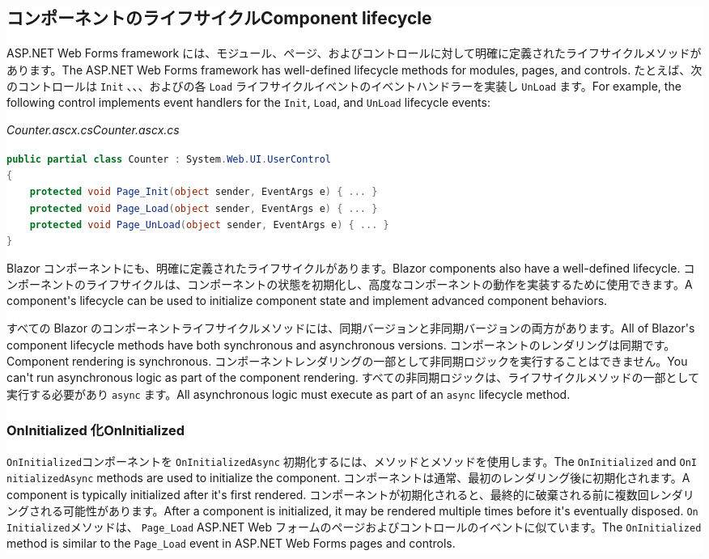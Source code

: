 ## <a name="component-lifecycle"></a><span data-ttu-id="eadfa-255">コンポーネントのライフサイクル</span><span class="sxs-lookup"><span data-stu-id="eadfa-255">Component lifecycle</span></span>

<span data-ttu-id="eadfa-256">ASP.NET Web Forms framework には、モジュール、ページ、およびコントロールに対して明確に定義されたライフサイクルメソッドがあります。</span><span class="sxs-lookup"><span data-stu-id="eadfa-256">The ASP.NET Web Forms framework has well-defined lifecycle methods for modules, pages, and controls.</span></span> <span data-ttu-id="eadfa-257">たとえば、次のコントロールは `Init` 、、、およびの各 `Load` ライフサイクルイベントのイベントハンドラーを実装し `UnLoad` ます。</span><span class="sxs-lookup"><span data-stu-id="eadfa-257">For example, the following control implements event handlers for the `Init`, `Load`, and `UnLoad` lifecycle events:</span></span>

<span data-ttu-id="eadfa-258">*Counter.ascx.cs*</span><span class="sxs-lookup"><span data-stu-id="eadfa-258">*Counter.ascx.cs*</span></span>

```csharp
public partial class Counter : System.Web.UI.UserControl
{
    protected void Page_Init(object sender, EventArgs e) { ... }
    protected void Page_Load(object sender, EventArgs e) { ... }
    protected void Page_UnLoad(object sender, EventArgs e) { ... }
}
```

<span data-ttu-id="eadfa-259">Blazor コンポーネントにも、明確に定義されたライフサイクルがあります。</span><span class="sxs-lookup"><span data-stu-id="eadfa-259">Blazor components also have a well-defined lifecycle.</span></span> <span data-ttu-id="eadfa-260">コンポーネントのライフサイクルは、コンポーネントの状態を初期化し、高度なコンポーネントの動作を実装するために使用できます。</span><span class="sxs-lookup"><span data-stu-id="eadfa-260">A component's lifecycle can be used to initialize component state and implement advanced component behaviors.</span></span>

<span data-ttu-id="eadfa-261">すべての Blazor のコンポーネントライフサイクルメソッドには、同期バージョンと非同期バージョンの両方があります。</span><span class="sxs-lookup"><span data-stu-id="eadfa-261">All of Blazor's component lifecycle methods have both synchronous and asynchronous versions.</span></span> <span data-ttu-id="eadfa-262">コンポーネントのレンダリングは同期です。</span><span class="sxs-lookup"><span data-stu-id="eadfa-262">Component rendering is synchronous.</span></span> <span data-ttu-id="eadfa-263">コンポーネントレンダリングの一部として非同期ロジックを実行することはできません。</span><span class="sxs-lookup"><span data-stu-id="eadfa-263">You can't run asynchronous logic as part of the component rendering.</span></span> <span data-ttu-id="eadfa-264">すべての非同期ロジックは、ライフサイクルメソッドの一部として実行する必要があり `async` ます。</span><span class="sxs-lookup"><span data-stu-id="eadfa-264">All asynchronous logic must execute as part of an `async` lifecycle method.</span></span>

### <a name="oninitialized"></a><span data-ttu-id="eadfa-265">OnInitialized 化</span><span class="sxs-lookup"><span data-stu-id="eadfa-265">OnInitialized</span></span>

<span data-ttu-id="eadfa-266">`OnInitialized`コンポーネントを `OnInitializedAsync` 初期化するには、メソッドとメソッドを使用します。</span><span class="sxs-lookup"><span data-stu-id="eadfa-266">The `OnInitialized` and `OnInitializedAsync` methods are used to initialize the component.</span></span> <span data-ttu-id="eadfa-267">コンポーネントは通常、最初のレンダリング後に初期化されます。</span><span class="sxs-lookup"><span data-stu-id="eadfa-267">A component is typically initialized after it's first rendered.</span></span> <span data-ttu-id="eadfa-268">コンポーネントが初期化されると、最終的に破棄される前に複数回レンダリングされる可能性があります。</span><span class="sxs-lookup"><span data-stu-id="eadfa-268">After a component is initialized, it may be rendered multiple times before it's eventually disposed.</span></span> <span data-ttu-id="eadfa-269">`OnInitialized`メソッドは、 `Page_Load` ASP.NET Web フォームのページおよびコントロールのイベントに似ています。</span><span class="sxs-lookup"><span data-stu-id="eadfa-269">The `OnInitialized` method is similar to the `Page_Load` event in ASP.NET Web Forms pages and controls.</span></span>
